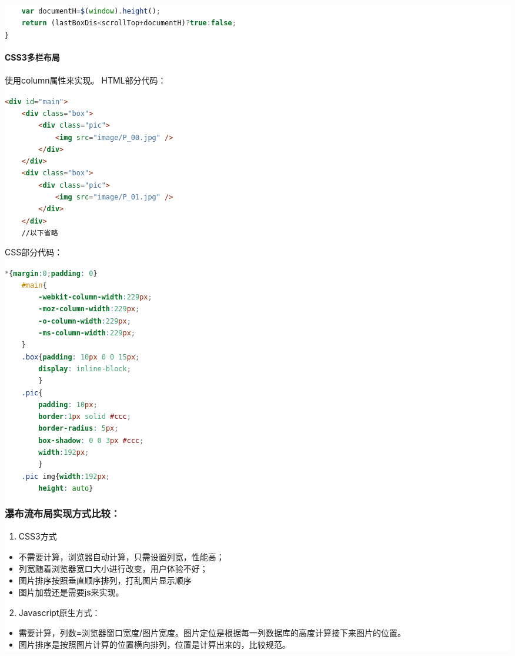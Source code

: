 ```javascript
    var documentH=$(window).height();
    return (lastBoxDis<scrollTop+documentH)?true:false;
}
```

#### CSS3多栏布局
使用column属性来实现。
HTML部分代码：
```html
<div id="main">
    <div class="box">
        <div class="pic">
            <img src="image/P_00.jpg" />
        </div>
    </div>
    <div class="box">
        <div class="pic">
            <img src="image/P_01.jpg" />
        </div>
    </div>
    //以下省略
```
CSS部分代码：
```css
*{margin:0;padding: 0}
    #main{
        -webkit-column-width:229px;
        -moz-column-width:229px;
        -o-column-width:229px;
        -ms-column-width:229px;
    }
    .box{padding: 10px 0 0 15px;
        display: inline-block;
        }
    .pic{
        padding: 10px;
        border:1px solid #ccc;
        border-radius: 5px;
        box-shadow: 0 0 3px #ccc;
        width:192px;
        }
    .pic img{width:192px;
        height: auto}
```

### 瀑布流布局实现方式比较：
1. CSS3方式
  - 不需要计算，浏览器自动计算，只需设置列宽，性能高；
  - 列宽随着浏览器宽口大小进行改变，用户体验不好；
  - 图片排序按照垂直顺序排列，打乱图片显示顺序
  - 图片加载还是需要js来实现。
2. Javascript原生方式：
  - 需要计算，列数=浏览器窗口宽度/图片宽度。图片定位是根据每一列数据库的高度计算接下来图片的位置。
  - 图片排序是按照图片计算的位置横向排列，位置是计算出来的，比较规范。

